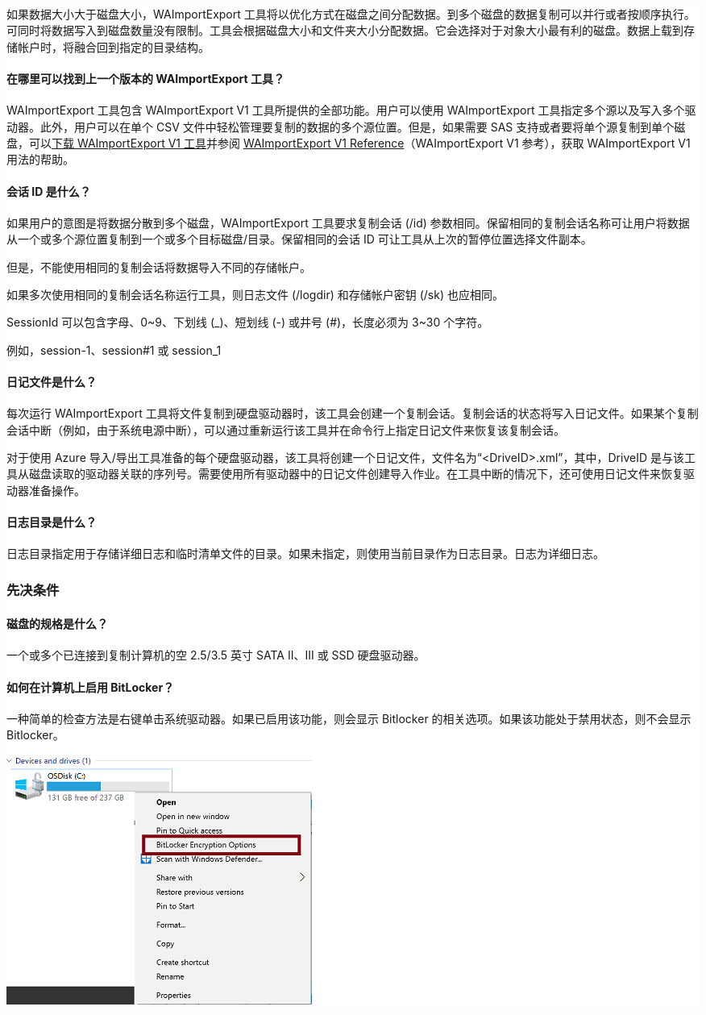 如果数据大小大于磁盘大小，WAImportExport 工具将以优化方式在磁盘之间分配数据。到多个磁盘的数据复制可以并行或者按顺序执行。可同时将数据写入到磁盘数量没有限制。工具会根据磁盘大小和文件夹大小分配数据。它会选择对于对象大小最有利的磁盘。数据上载到存储帐户时，将融合回到指定的目录结构。

#### 在哪里可以找到上一个版本的 WAImportExport 工具？

WAImportExport 工具包含 WAImportExport V1 工具所提供的全部功能。用户可以使用 WAImportExport 工具指定多个源以及写入多个驱动器。此外，用户可以在单个 CSV 文件中轻松管理要复制的数据的多个源位置。但是，如果需要 SAS 支持或者要将单个源复制到单个磁盘，可以[下载 WAImportExport V1 工具](http://go.microsoft.com/fwlink/?LinkID=301900&amp;clcid=0x409)并参阅 [WAImportExport V1 Reference](/documentation/articles/storage-import-export-tool-how-to-v1/)（WAImportExport V1 参考），获取 WAImportExport V1 用法的帮助。

#### 会话 ID 是什么？

如果用户的意图是将数据分散到多个磁盘，WAImportExport 工具要求复制会话 (/id) 参数相同。保留相同的复制会话名称可让用户将数据从一个或多个源位置复制到一个或多个目标磁盘/目录。保留相同的会话 ID 可让工具从上次的暂停位置选择文件副本。

但是，不能使用相同的复制会话将数据导入不同的存储帐户。

如果多次使用相同的复制会话名称运行工具，则日志文件 \(/logdir\) 和存储帐户密钥 \(/sk\) 也应相同。

SessionId 可以包含字母、0\~9、下划线 \(\_\)、短划线 \(-\) 或井号 \(\#\)，长度必须为 3\~30 个字符。

例如，session-1、session\#1 或 session\_1

#### 日记文件是什么？

每次运行 WAImportExport 工具将文件复制到硬盘驱动器时，该工具会创建一个复制会话。复制会话的状态将写入日记文件。如果某个复制会话中断（例如，由于系统电源中断），可以通过重新运行该工具并在命令行上指定日记文件来恢复该复制会话。

对于使用 Azure 导入/导出工具准备的每个硬盘驱动器，该工具将创建一个日记文件，文件名为“&lt;DriveID&gt;.xml”，其中，DriveID 是与该工具从磁盘读取的驱动器关联的序列号。需要使用所有驱动器中的日记文件创建导入作业。在工具中断的情况下，还可使用日记文件来恢复驱动器准备操作。

#### 日志目录是什么？

日志目录指定用于存储详细日志和临时清单文件的目录。如果未指定，则使用当前目录作为日志目录。日志为详细日志。

### 先决条件

#### 磁盘的规格是什么？

一个或多个已连接到复制计算机的空 2.5/3.5 英寸 SATA II、III 或 SSD 硬盘驱动器。

#### 如何在计算机上启用 BitLocker？

一种简单的检查方法是右键单击系统驱动器。如果已启用该功能，则会显示 Bitlocker 的相关选项。如果该功能处于禁用状态，则不会显示 Bitlocker。

![检查 BitLocker](./media/storage-import-export-tool-preparing-hard-drives-import/BitLocker.png)  
